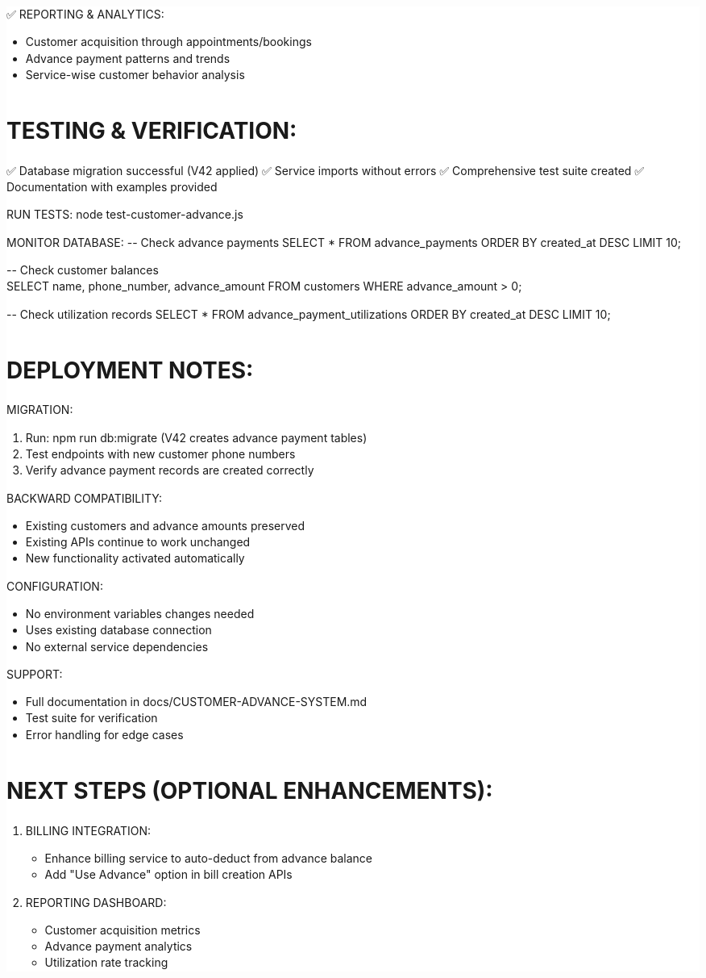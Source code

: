 ✅ REPORTING & ANALYTICS:
- Customer acquisition through appointments/bookings
- Advance payment patterns and trends
- Service-wise customer behavior analysis

TESTING & VERIFICATION:
======================

✅ Database migration successful (V42 applied)
✅ Service imports without errors
✅ Comprehensive test suite created
✅ Documentation with examples provided

RUN TESTS:
node test-customer-advance.js

MONITOR DATABASE:
-- Check advance payments
SELECT * FROM advance_payments ORDER BY created_at DESC LIMIT 10;

-- Check customer balances  
SELECT name, phone_number, advance_amount FROM customers WHERE advance_amount > 0;

-- Check utilization records
SELECT * FROM advance_payment_utilizations ORDER BY created_at DESC LIMIT 10;

DEPLOYMENT NOTES:
================

MIGRATION:
1. Run: npm run db:migrate (V42 creates advance payment tables)
2. Test endpoints with new customer phone numbers
3. Verify advance payment records are created correctly

BACKWARD COMPATIBILITY:
- Existing customers and advance amounts preserved
- Existing APIs continue to work unchanged
- New functionality activated automatically

CONFIGURATION:
- No environment variables changes needed
- Uses existing database connection
- No external service dependencies

SUPPORT:
- Full documentation in docs/CUSTOMER-ADVANCE-SYSTEM.md
- Test suite for verification
- Error handling for edge cases

NEXT STEPS (OPTIONAL ENHANCEMENTS):
===================================

1. BILLING INTEGRATION:
   - Enhance billing service to auto-deduct from advance balance
   - Add "Use Advance" option in bill creation APIs

2. REPORTING DASHBOARD:
   - Customer acquisition metrics
   - Advance payment analytics  
   - Utilization rate tracking
